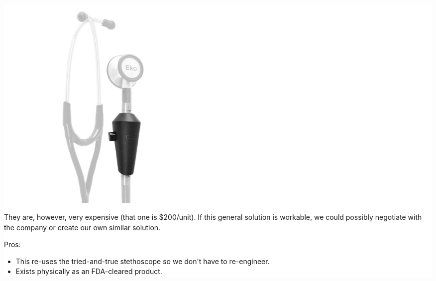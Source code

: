 <img src="/images/attach-to-stethoscope-concept.jpg" data-canonical-src="/images/attach-to-stethoscope-concept.jpg" width="400" >

They are, however, very expensive (that one is $200/unit).  If this general solution is workable, we could possibly negotiate with
  the company or create our own similar solution.

Pros:
  - This re-uses the tried-and-true stethoscope so we don't have to re-engineer.
  - Exists physically as an FDA-cleared product.
  